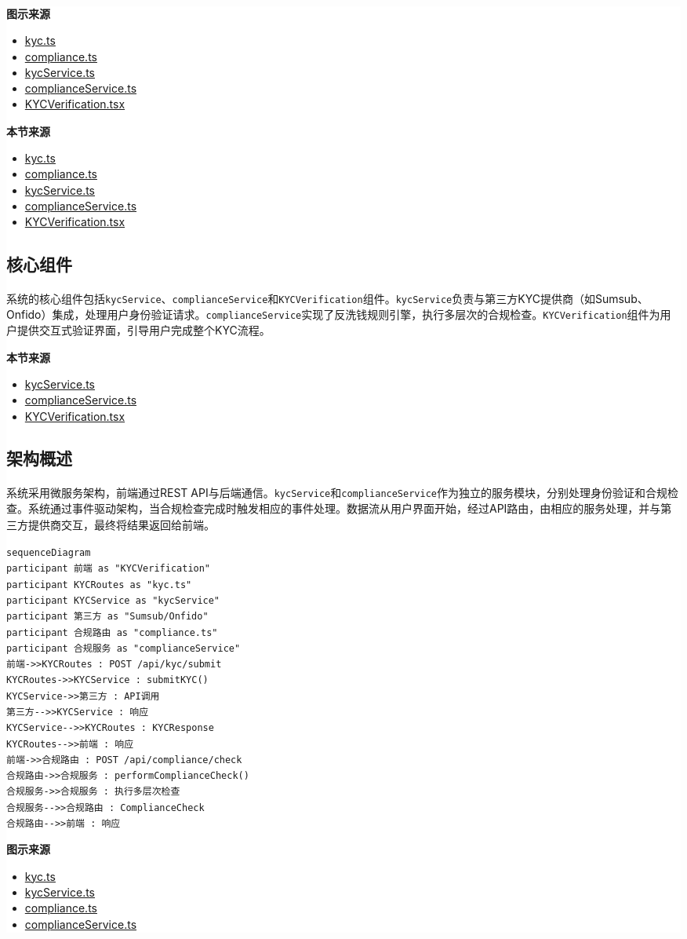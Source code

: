 **图示来源**
- [kyc.ts](file://backend/src/routes/kyc.ts)
- [compliance.ts](file://backend/src/routes/compliance.ts)
- [kycService.ts](file://backend/src/services/kycService.ts)
- [complianceService.ts](file://backend/src/services/complianceService.ts)
- [KYCVerification.tsx](file://src/components/Compliance/KYCVerification.tsx)

**本节来源**
- [kyc.ts](file://backend/src/routes/kyc.ts)
- [compliance.ts](file://backend/src/routes/compliance.ts)
- [kycService.ts](file://backend/src/services/kycService.ts)
- [complianceService.ts](file://backend/src/services/complianceService.ts)
- [KYCVerification.tsx](file://src/components/Compliance/KYCVerification.tsx)

## 核心组件

系统的核心组件包括`kycService`、`complianceService`和`KYCVerification`组件。`kycService`负责与第三方KYC提供商（如Sumsub、Onfido）集成，处理用户身份验证请求。`complianceService`实现了反洗钱规则引擎，执行多层次的合规检查。`KYCVerification`组件为用户提供交互式验证界面，引导用户完成整个KYC流程。

**本节来源**
- [kycService.ts](file://backend/src/services/kycService.ts)
- [complianceService.ts](file://backend/src/services/complianceService.ts)
- [KYCVerification.tsx](file://src/components/Compliance/KYCVerification.tsx)

## 架构概述

系统采用微服务架构，前端通过REST API与后端通信。`kycService`和`complianceService`作为独立的服务模块，分别处理身份验证和合规检查。系统通过事件驱动架构，当合规检查完成时触发相应的事件处理。数据流从用户界面开始，经过API路由，由相应的服务处理，并与第三方提供商交互，最终将结果返回给前端。

```mermaid
sequenceDiagram
participant 前端 as "KYCVerification"
participant KYCRoutes as "kyc.ts"
participant KYCService as "kycService"
participant 第三方 as "Sumsub/Onfido"
participant 合规路由 as "compliance.ts"
participant 合规服务 as "complianceService"
前端->>KYCRoutes : POST /api/kyc/submit
KYCRoutes->>KYCService : submitKYC()
KYCService->>第三方 : API调用
第三方-->>KYCService : 响应
KYCService-->>KYCRoutes : KYCResponse
KYCRoutes-->>前端 : 响应
前端->>合规路由 : POST /api/compliance/check
合规路由->>合规服务 : performComplianceCheck()
合规服务->>合规服务 : 执行多层次检查
合规服务-->>合规路由 : ComplianceCheck
合规路由-->>前端 : 响应
```

**图示来源**
- [kyc.ts](file://backend/src/routes/kyc.ts)
- [kycService.ts](file://backend/src/services/kycService.ts)
- [compliance.ts](file://backend/src/routes/compliance.ts)
- [complianceService.ts](file://backend/src/services/complianceService.ts)
